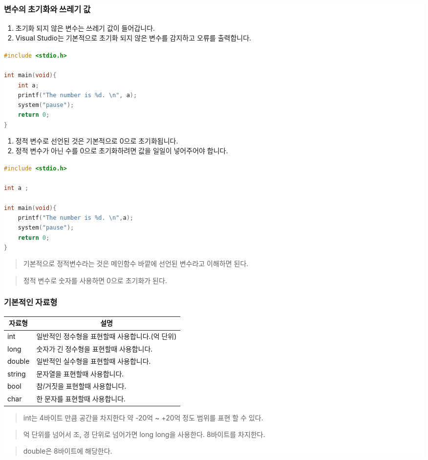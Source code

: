 ### 변수의 초기화와 쓰레기 값

1. 초기화 되지 않은 변수는 쓰레기 값이 들어갑니다.
1. Visual Studio는 기본적으로 초기화 되지 않은 변수를 감지하고 오류를 출력합니다.

```c
#include <stdio.h>

int main(void){
    int a;
    printf("The number is %d. \n", a);
    system("pause");
    return 0;
}
```

1. 정적 변수로 선언된 것은 기본적으로 0으로 초기화됩니다.
1. 정적 변수가 아닌 수를 0으로 초기화하려면 값을 일일이 넣어주어야 합니다.

```c
#include <stdio.h>

int a ;

int main(void){
    printf("The number is %d. \n",a);
    system("pause");
    return 0;
}
```

> 기본적으로 정적변수라는 것은 메인함수 바깥에 선언된 변수라고 이해하면 된다.

> 정적 변수로 숫자를 사용하면 0으로 초기화가 된다.

### 기본적인 자료형

|자료형 | 설명 |
|------|------|
| int  | 일반적인 정수형을 표현할때 사용합니다.(억 단위) |
| long | 숫자가 긴 정수형을 표현할때 사용합니다. |
| double | 일반적인 실수형을 표현할때 사용합니다. |
| string | 문자열을 표현할때 사용합니다. | 
| bool | 참/거짓을 표현할때 사용합니다. |
| char | 한 문자를 표현할때 사용합니다. | 

> int는 4바이트 만큼 공간을 차지한다 약 -20억 ~ +20억 정도 범위를 표현 할 수 있다.

> 억 단위를 넘어서 조, 경 단위로 넘어가면 long long을 사용한다. 8바이트를 차지한다.

> double은 8바이트에 해당한다.
